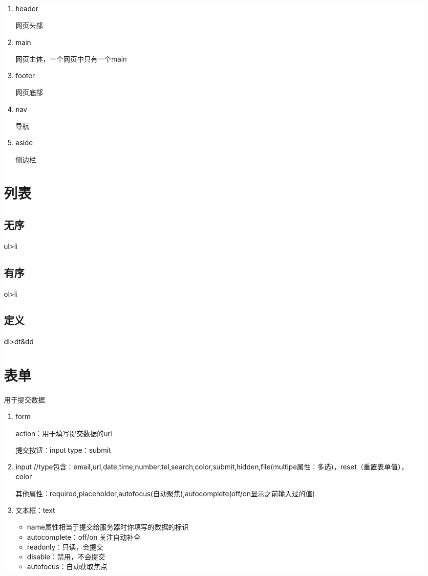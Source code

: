 1. header

   网页头部

2. main

   网页主体，一个网页中只有一个main

3. footer

   网页底部

4. nav

   导航

5. aside

   侧边栏

# 列表

## 无序

ul>li

## 有序

ol>li

## 定义

dl>dt&dd

# 表单

用于提交数据

1. form

   action：用于填写提交数据的url

   提交按钮：input type：submit

2. input //type包含：email,url,date,time,number,tel,search,color,submit,hidden,file(multipe属性：多选)，reset（重置表单值），color

   其他属性：required,placeholder,autofocus(自动聚焦),autocomplete(off/on显示之前输入过的值)

3. 文本框：text

   - name属性相当于提交给服务器时你填写的数据的标识
   - autocomplete：off/on 关注自动补全
   - readonly：只读，会提交
   - disable：禁用，不会提交
   - autofocus：自动获取焦点
